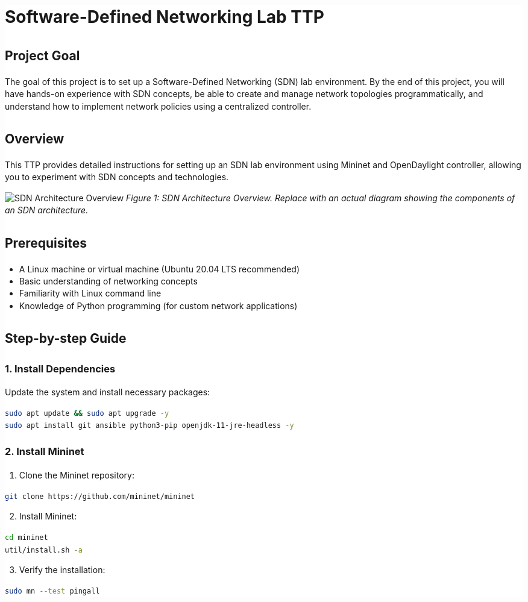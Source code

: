 # Software-Defined Networking Lab TTP

## Project Goal
The goal of this project is to set up a Software-Defined Networking (SDN) lab environment. By the end of this project, you will have hands-on experience with SDN concepts, be able to create and manage network topologies programmatically, and understand how to implement network policies using a centralized controller.

## Overview
This TTP provides detailed instructions for setting up an SDN lab environment using Mininet and OpenDaylight controller, allowing you to experiment with SDN concepts and technologies.

![SDN Architecture Overview](https://example.com/path/to/sdn_architecture.png)
*Figure 1: SDN Architecture Overview. Replace with an actual diagram showing the components of an SDN architecture.*

## Prerequisites
- A Linux machine or virtual machine (Ubuntu 20.04 LTS recommended)
- Basic understanding of networking concepts
- Familiarity with Linux command line
- Knowledge of Python programming (for custom network applications)

## Step-by-step Guide

### 1. Install Dependencies

Update the system and install necessary packages:

```bash
sudo apt update && sudo apt upgrade -y
sudo apt install git ansible python3-pip openjdk-11-jre-headless -y
```

### 2. Install Mininet

1. Clone the Mininet repository:

```bash
git clone https://github.com/mininet/mininet
```

2. Install Mininet:

```bash
cd mininet
util/install.sh -a
```

3. Verify the installation:

```bash
sudo mn --test pingall
```
